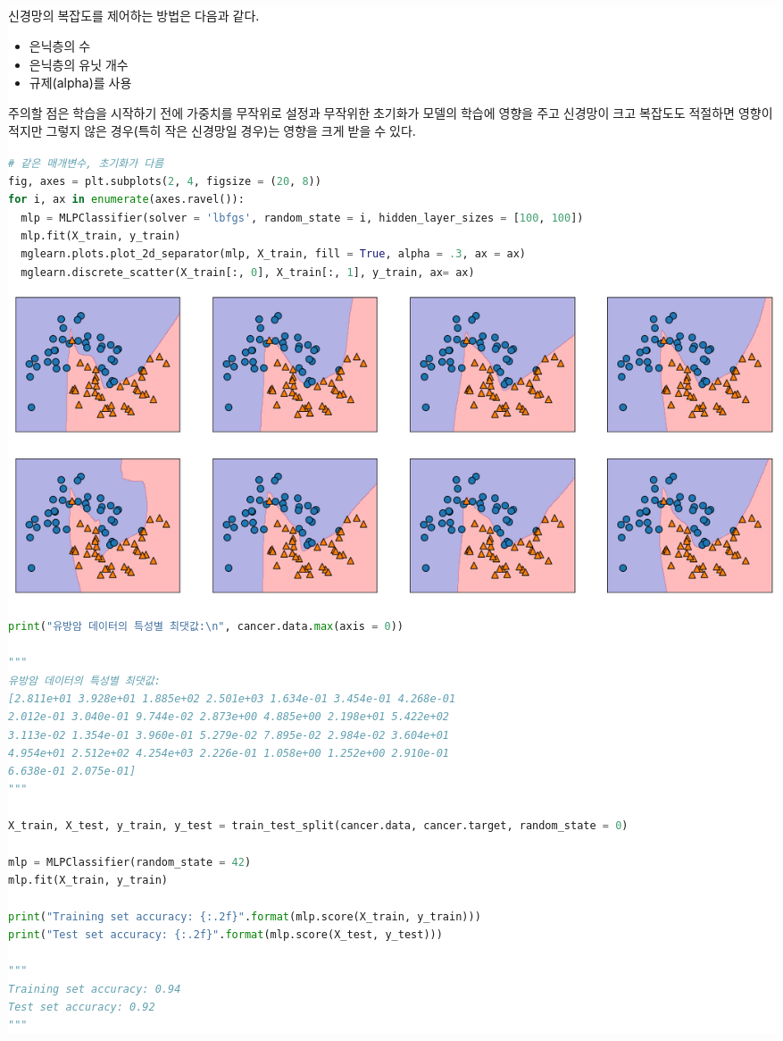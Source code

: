 신경망의 복잡도를 제어하는 방법은 다음과 같다.

- 은닉층의 수
- 은닉층의 유닛 개수
- 규제(alpha)를 사용

주의할 점은 학습을 시작하기 전에 가중치를 무작위로 설정과 무작위한 초기화가 모델의 학습에 영향을 주고 신경망이 크고 복잡도도 적절하면 영향이 적지만 그렇지 않은 경우(특히 작은 신경망일 경우)는 영향을 크게 받을 수 있다.

```python
# 같은 매개변수, 초기화가 다름
fig, axes = plt.subplots(2, 4, figsize = (20, 8))
for i, ax in enumerate(axes.ravel()):
  mlp = MLPClassifier(solver = 'lbfgs', random_state = i, hidden_layer_sizes = [100, 100])
  mlp.fit(X_train, y_train)
  mglearn.plots.plot_2d_separator(mlp, X_train, fill = True, alpha = .3, ax = ax)
  mglearn.discrete_scatter(X_train[:, 0], X_train[:, 1], y_train, ax= ax)
```

<img src="../assets/img/post/ml_post/Chapter2_Supervised_Learning_files/Chapter2_Supervised_Learning_220_0.png">

```python
print("유방암 데이터의 특성별 최댓값:\n", cancer.data.max(axis = 0))

"""
유방암 데이터의 특성별 최댓값:
[2.811e+01 3.928e+01 1.885e+02 2.501e+03 1.634e-01 3.454e-01 4.268e-01
2.012e-01 3.040e-01 9.744e-02 2.873e+00 4.885e+00 2.198e+01 5.422e+02
3.113e-02 1.354e-01 3.960e-01 5.279e-02 7.895e-02 2.984e-02 3.604e+01
4.954e+01 2.512e+02 4.254e+03 2.226e-01 1.058e+00 1.252e+00 2.910e-01
6.638e-01 2.075e-01]
"""

X_train, X_test, y_train, y_test = train_test_split(cancer.data, cancer.target, random_state = 0)

mlp = MLPClassifier(random_state = 42)
mlp.fit(X_train, y_train)

print("Training set accuracy: {:.2f}".format(mlp.score(X_train, y_train)))
print("Test set accuracy: {:.2f}".format(mlp.score(X_test, y_test)))

"""
Training set accuracy: 0.94
Test set accuracy: 0.92
"""
```
